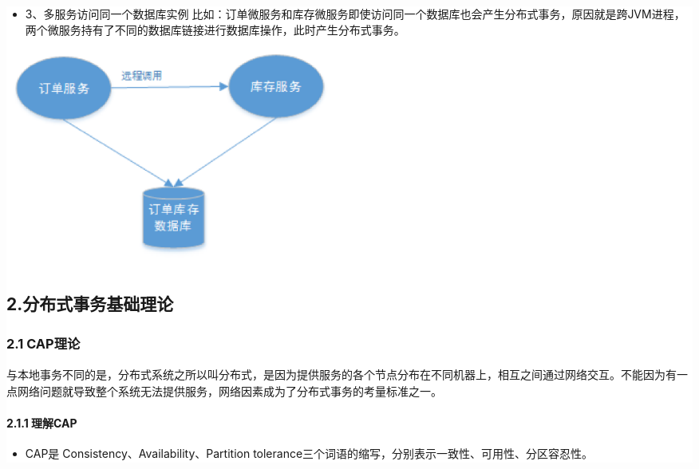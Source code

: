 + 3、多服务访问同一个数据库实例 比如：订单微服务和库存微服务即使访问同一个数据库也会产生分布式事务，原因就是跨JVM进程，两个微服务持有了不同的数据库链接进行数据库操作，此时产生分布式事务。
<div align="left">
    <img src="../../picture/3/8.1.4.3.png" width="50%">
</div>

## 2.分布式事务基础理论
### 2.1 CAP理论
与本地事务不同的是，分布式系统之所以叫分布式，是因为提供服务的各个节点分布在不同机器上，相互之间通过网络交互。不能因为有一点网络问题就导致整个系统无法提供服务，网络因素成为了分布式事务的考量标准之一。
#### 2.1.1 理解CAP
+ CAP是 Consistency、Availability、Partition tolerance三个词语的缩写，分别表示一致性、可用性、分区容忍性。
<div align="left">